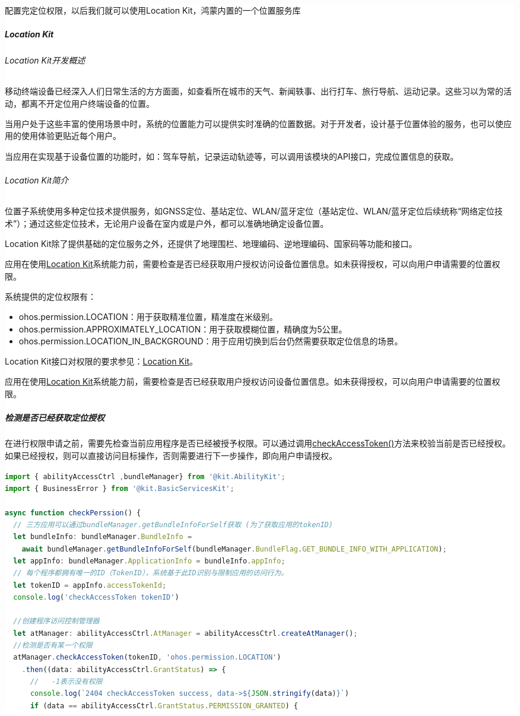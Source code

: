 ```
```



配置完定位权限，以后我们就可以使用Location Kit，鸿蒙内置的一个位置服务库



##### Location Kit

###### Location Kit开发概述

移动终端设备已经深入人们日常生活的方方面面，如查看所在城市的天气、新闻轶事、出行打车、旅行导航、运动记录。这些习以为常的活动，都离不开定位用户终端设备的位置。

当用户处于这些丰富的使用场景中时，系统的位置能力可以提供实时准确的位置数据。对于开发者，设计基于位置体验的服务，也可以使应用的使用体验更贴近每个用户。

当应用在实现基于设备位置的功能时，如：驾车导航，记录运动轨迹等，可以调用该模块的API接口，完成位置信息的获取。

###### Location Kit简介

位置子系统使用多种定位技术提供服务，如GNSS定位、基站定位、WLAN/蓝牙定位（基站定位、WLAN/蓝牙定位后续统称“网络定位技术”）；通过这些定位技术，无论用户设备在室内或是户外，都可以准确地确定设备位置。

Location Kit除了提供基础的定位服务之外，还提供了地理围栏、地理编码、逆地理编码、国家码等功能和接口。



应用在使用[Location Kit](https://developer.huawei.com/consumer/cn/doc/harmonyos-references-V5/js-apis-geolocationmanager-V5)系统能力前，需要检查是否已经获取用户授权访问设备位置信息。如未获得授权，可以向用户申请需要的位置权限。

系统提供的定位权限有：

- ohos.permission.LOCATION：用于获取精准位置，精准度在米级别。
- ohos.permission.APPROXIMATELY_LOCATION：用于获取模糊位置，精确度为5公里。
- ohos.permission.LOCATION_IN_BACKGROUND：用于应用切换到后台仍然需要获取定位信息的场景。

Location Kit接口对权限的要求参见：[Location Kit](https://developer.huawei.com/consumer/cn/doc/harmonyos-references-V5/js-apis-geolocationmanager-V5)。



应用在使用[Location Kit](https://developer.huawei.com/consumer/cn/doc/harmonyos-references-V5/js-apis-geolocationmanager-V5)系统能力前，需要检查是否已经获取用户授权访问设备位置信息。如未获得授权，可以向用户申请需要的位置权限。



##### 检测是否已经获取定位授权

​		在进行权限申请之前，需要先检查当前应用程序是否已经被授予权限。可以通过调用[checkAccessToken()](https://developer.huawei.com/consumer/cn/doc/harmonyos-references-V5/js-apis-abilityaccessctrl-V5#checkaccesstoken9)方法来校验当前是否已经授权。如果已经授权，则可以直接访问目标操作，否则需要进行下一步操作，即向用户申请授权。

```typescript
import { abilityAccessCtrl ,bundleManager} from '@kit.AbilityKit';
import { BusinessError } from '@kit.BasicServicesKit';

async function checkPerssion() {
  // 三方应用可以通过bundleManager.getBundleInfoForSelf获取 (为了获取应用的tokenID)
  let bundleInfo: bundleManager.BundleInfo =
    await bundleManager.getBundleInfoForSelf(bundleManager.BundleFlag.GET_BUNDLE_INFO_WITH_APPLICATION);
  let appInfo: bundleManager.ApplicationInfo = bundleInfo.appInfo;
  // 每个程序都拥有唯一的ID（TokenID），系统基于此ID识别与限制应用的访问行为。
  let tokenID = appInfo.accessTokenId;
  console.log('checkAccessToken tokenID')

  //创建程序访问控制管理器
  let atManager: abilityAccessCtrl.AtManager = abilityAccessCtrl.createAtManager();
  //检测是否有某一个权限
  atManager.checkAccessToken(tokenID, 'ohos.permission.LOCATION')
    .then((data: abilityAccessCtrl.GrantStatus) => {
      //   -1表示没有权限
      console.log(`2404 checkAccessToken success, data->${JSON.stringify(data)}`)
      if (data == abilityAccessCtrl.GrantStatus.PERMISSION_GRANTED) {
```